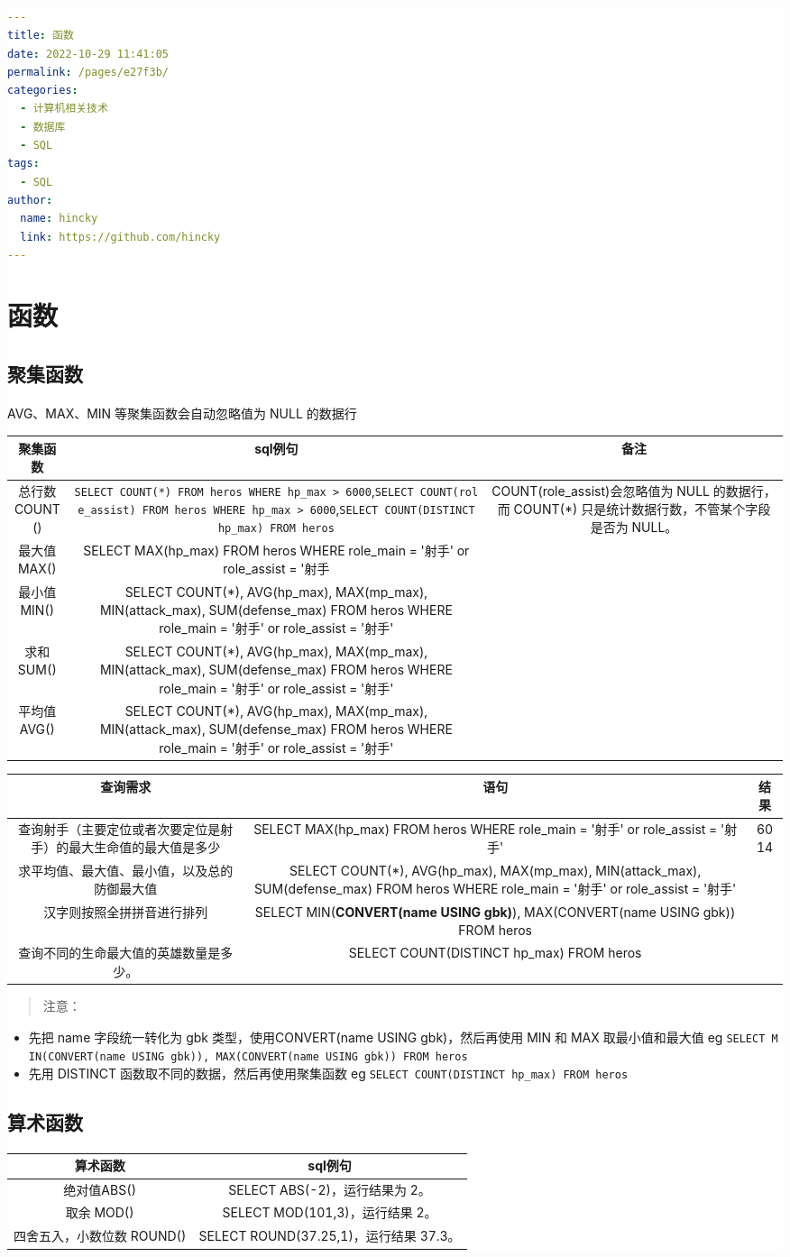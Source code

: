 ```yaml
---
title: 函数
date: 2022-10-29 11:41:05
permalink: /pages/e27f3b/
categories: 
  - 计算机相关技术
  - 数据库
  - SQL
tags: 
  - SQL
author: 
  name: hincky
  link: https://github.com/hincky
---
```

# 函数

## 聚集函数

AVG、MAX、MIN 等聚集函数会自动忽略值为 NULL 的数据行

|聚集函数|sql例句|备注|
|:---:|:---:|:---:|
|总行数COUNT()|`SELECT COUNT(*) FROM heros WHERE hp_max > 6000`,`SELECT COUNT(role_assist) FROM heros WHERE hp_max > 6000`,`SELECT COUNT(DISTINCT hp_max) FROM heros`|COUNT(role_assist)会忽略值为 NULL 的数据行，而 COUNT(*) 只是统计数据行数，不管某个字段是否为 NULL。|
|最大值MAX()|SELECT MAX(hp_max) FROM heros WHERE role_main = '射手' or role_assist = '射手||
|最小值MIN()|SELECT COUNT(*), AVG(hp_max), MAX(mp_max), MIN(attack_max), SUM(defense_max) FROM heros WHERE role_main = '射手' or role_assist = '射手'|
|求和SUM()|SELECT COUNT(*), AVG(hp_max), MAX(mp_max), MIN(attack_max), SUM(defense_max) FROM heros WHERE role_main = '射手' or role_assist = '射手'|
|平均值AVG()|SELECT COUNT(*), AVG(hp_max), MAX(mp_max), MIN(attack_max), SUM(defense_max) FROM heros WHERE role_main = '射手' or role_assist = '射手'|

|查询需求|语句|结果|
|:---:|:---:|:---:|
|查询射手（主要定位或者次要定位是射手）的最大生命值的最大值是多少|SELECT MAX(hp_max) FROM heros WHERE role_main = '射手' or role_assist = '射手'|6014|
|求平均值、最大值、最小值，以及总的防御最大值|SELECT COUNT(*), AVG(hp_max), MAX(mp_max), MIN(attack_max), SUM(defense_max) FROM heros WHERE role_main = '射手' or role_assist = '射手'||
|汉字则按照全拼拼音进行排列|SELECT MIN(**CONVERT(name USING gbk)**), MAX(CONVERT(name USING gbk)) FROM heros||
|查询不同的生命最大值的英雄数量是多少。|SELECT COUNT(DISTINCT hp_max) FROM heros||

> 注意： 

- 先把 name 字段统一转化为 gbk 类型，使用CONVERT(name USING gbk)，然后再使用 MIN 和 MAX 取最小值和最大值 eg `SELECT MIN(CONVERT(name USING gbk)), MAX(CONVERT(name USING gbk)) FROM heros`
- 先用 DISTINCT 函数取不同的数据，然后再使用聚集函数 eg `SELECT COUNT(DISTINCT hp_max) FROM heros`

## 算术函数
|算术函数|sql例句|
|:---:|:---:|
|绝对值ABS()|SELECT ABS(-2)，运行结果为 2。|
|取余 MOD()|SELECT MOD(101,3)，运行结果 2。|
|四舍五入，小数位数 ROUND()|SELECT ROUND(37.25,1)，运行结果 37.3。|
